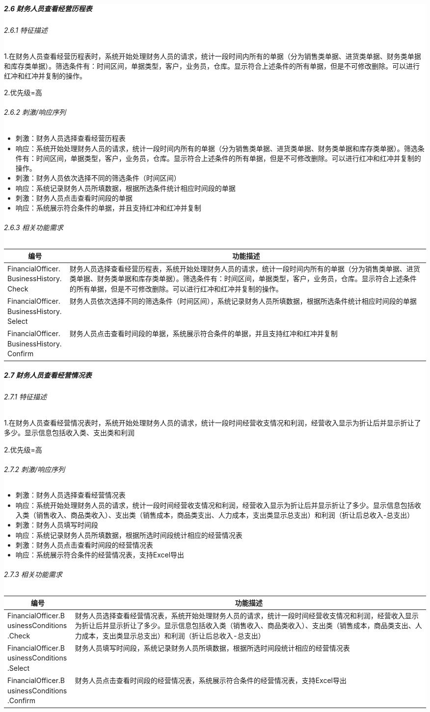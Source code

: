 ##### 2.6 财务人员查看经营历程表

###### 2.6.1 特征描述

1.在财务人员查看经营历程表时，系统开始处理财务人员的请求，统计一段时间内所有的单据（分为销售类单据、进货类单据、财务类单据和库存类单据）。筛选条件有：时间区间，单据类型，客户，业务员，仓库。显示符合上述条件的所有单据，但是不可修改删除。可以进行红冲和红冲并复制的操作。

2.优先级=高

###### 2.6.2 刺激/响应序列

- 刺激：财务人员选择查看经营历程表
- 响应：系统开始处理财务人员的请求，统计一段时间内所有的单据（分为销售类单据、进货类单据、财务类单据和库存类单据）。筛选条件有：时间区间，单据类型，客户，业务员，仓库。显示符合上述条件的所有单据，但是不可修改删除。可以进行红冲和红冲并复制的操作。
- 刺激：财务人员依次选择不同的筛选条件（时间区间）
- 响应：系统记录财务人员所填数据，根据所选条件统计相应时间段的单据
- 刺激：财务人员点击查看时间段的单据
- 响应：系统展示符合条件的单据，并且支持红冲和红冲并复制

###### 2.6.3 相关功能需求

| 编号                                     | 功能描述                                                     |
| ---------------------------------------- | ------------------------------------------------------------ |
| FinancialOfficer.BusinessHistory.Check   | 财务人员选择查看经营历程表，系统开始处理财务人员的请求，统计一段时间内所有的单据（分为销售类单据、进货类单据、财务类单据和库存类单据）。筛选条件有：时间区间，单据类型，客户，业务员，仓库。显示符合上述条件的所有单据，但是不可修改删除。可以进行红冲和红冲并复制的操作。 |
| FinancialOfficer.BusinessHistory.Select  | 财务人员依次选择不同的筛选条件（时间区间），系统记录财务人员所填数据，根据所选条件统计相应时间段的单据 |
| FinancialOfficer.BusinessHistory.Confirm | 财务人员点击查看时间段的单据，系统展示符合条件的单据，并且支持红冲和红冲并复制 |

##### 2.7 财务人员查看经营情况表

###### 2.7.1 特征描述

1.在财务人员查看经营情况表时，系统开始处理财务人员的请求，统计一段时间经营收支情况和利润，经营收入显示为折让后并显示折让了多少。显示信息包括收入类、支出类和利润

2.优先级=高

###### 2.7.2 刺激/响应序列

- 刺激：财务人员选择查看经营情况表
- 响应：系统开始处理财务人员的请求，统计一段时间经营收支情况和利润，经营收入显示为折让后并显示折让了多少。显示信息包括收入类（销售收入、商品类收入）、支出类（销售成本，商品类支出、人力成本，支出类显示总支出）和利润（折让后总收入-总支出）
- 刺激：财务人员填写时间段
- 响应：系统记录财务人员所填数据，根据所选时间段统计相应的经营情况表
- 刺激：财务人员点击查看时间段的经营情况表
- 响应：系统展示符合条件的经营情况表，支持Excel导出

###### 2.7.3 相关功能需求

| 编号                                        | 功能描述                                                     |
| ------------------------------------------- | ------------------------------------------------------------ |
| FinancialOfficer.BusinessConditions.Check   | 财务人员选择查看经营情况表，系统开始处理财务人员的请求，统计一段时间经营收支情况和利润，经营收入显示为折让后并显示折让了多少。显示信息包括收入类（销售收入、商品类收入）、支出类（销售成本，商品类支出、人力成本，支出类显示总支出）和利润（折让后总收入-总支出） |
| FinancialOfficer.BusinessConditions.Select  | 财务人员填写时间段，系统记录财务人员所填数据，根据所选时间段统计相应的经营情况表 |
| FinancialOfficer.BusinessConditions.Confirm | 财务人员点击查看时间段的经营情况表，系统展示符合条件的经营情况表，支持Excel导出 |
